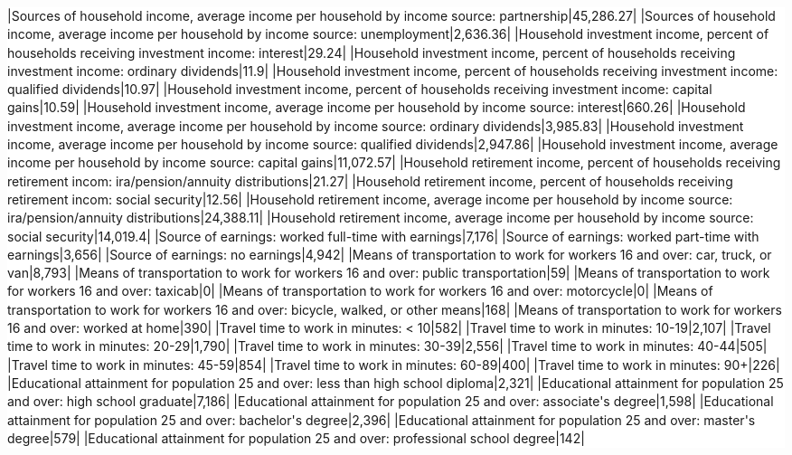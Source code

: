 |Sources of household income, average income per household by income source: partnership|45,286.27|
|Sources of household income, average income per household by income source: unemployment|2,636.36|
|Household investment income, percent of households receiving investment income: interest|29.24|
|Household investment income, percent of households receiving investment income: ordinary dividends|11.9|
|Household investment income, percent of households receiving investment income: qualified dividends|10.97|
|Household investment income, percent of households receiving investment income: capital gains|10.59|
|Household investment income, average income per household by income source: interest|660.26|
|Household investment income, average income per household by income source: ordinary dividends|3,985.83|
|Household investment income, average income per household by income source: qualified dividends|2,947.86|
|Household investment income, average income per household by income source: capital gains|11,072.57|
|Household retirement income, percent of households receiving retirement incom: ira/pension/annuity distributions|21.27|
|Household retirement income, percent of households receiving retirement incom: social security|12.56|
|Household retirement income, average income per household by income source: ira/pension/annuity distributions|24,388.11|
|Household retirement income, average income per household by income source: social security|14,019.4|
|Source of earnings: worked full-time with earnings|7,176|
|Source of earnings: worked part-time with earnings|3,656|
|Source of earnings: no earnings|4,942|
|Means of transportation to work for workers 16 and over: car, truck, or van|8,793|
|Means of transportation to work for workers 16 and over: public transportation|59|
|Means of transportation to work for workers 16 and over: taxicab|0|
|Means of transportation to work for workers 16 and over: motorcycle|0|
|Means of transportation to work for workers 16 and over: bicycle, walked, or other means|168|
|Means of transportation to work for workers 16 and over: worked at home|390|
|Travel time to work in minutes: < 10|582|
|Travel time to work in minutes: 10-19|2,107|
|Travel time to work in minutes: 20-29|1,790|
|Travel time to work in minutes: 30-39|2,556|
|Travel time to work in minutes: 40-44|505|
|Travel time to work in minutes: 45-59|854|
|Travel time to work in minutes: 60-89|400|
|Travel time to work in minutes: 90+|226|
|Educational attainment for population 25 and over: less than high school diploma|2,321|
|Educational attainment for population 25 and over: high school graduate|7,186|
|Educational attainment for population 25 and over: associate's degree|1,598|
|Educational attainment for population 25 and over: bachelor's degree|2,396|
|Educational attainment for population 25 and over: master's degree|579|
|Educational attainment for population 25 and over: professional school degree|142|